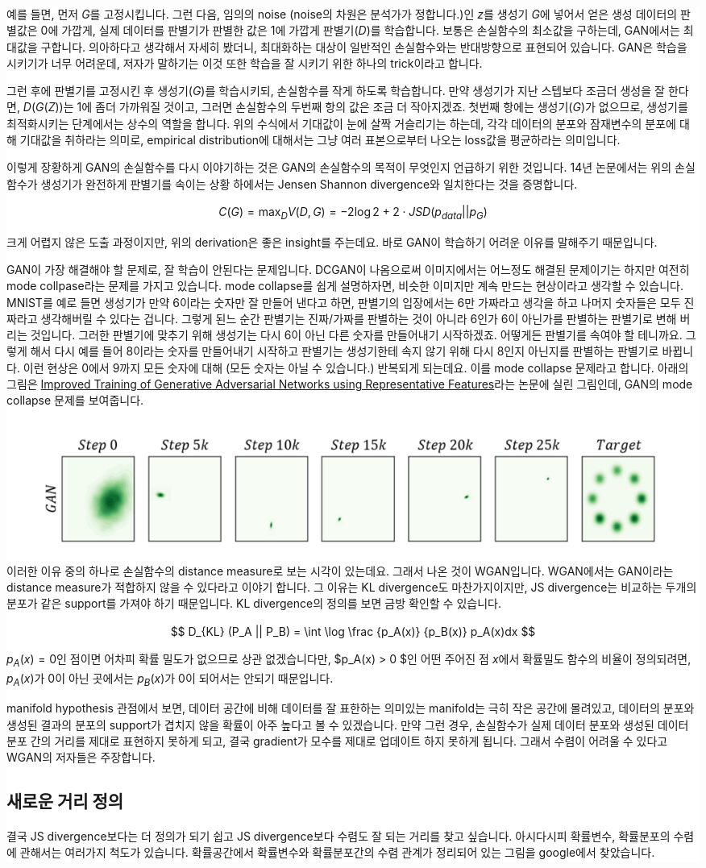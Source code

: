 예를 들면, 먼저 $G$를 고정시킵니다. 그런 다음, 임의의 noise (noise의 차원은 분석가가 정합니다.)인 $z$를 생성기 $G$에 넣어서 얻은 생성 데이터의 판별값은 0에 가깝게, 실제 데이터를 판별기가 판별한 값은 1에 가깝게 판별기($D$)를 학습합니다. 보통은 손실함수의 최소값을 구하는데, GAN에서는 최대값을 구합니다. 의아하다고 생각해서 자세히 봤더니, 최대화하는 대상이 일반적인 손실함수와는 반대방향으로 표현되어 있습니다. GAN은 학습을 시키기가 너무 어려운데, 저자가 말하기는 이것 또한 학습을 잘 시키기 위한 하나의 trick이라고 합니다.

그런 후에 판별기를 고정시킨 후 생성기($G$)를 학습시키되, 손실함수를 작게 하도록 학습합니다. 만약 생성기가 지난 스텝보다 조금더 생성을 잘 한다면, $D(G(Z))$는 1에 좀더 가까워질 것이고, 그러면 손실함수의 두번째 항의 값은 조금 더 작아지겠죠. 첫번째 항에는 생성기($G$)가 없으므로, 생성기를 최적화시키는 단계에서는 상수의 역할을 합니다. 위의 수식에서 기대값이 눈에 살짝 거슬리기는 하는데, 각각 데이터의 분포와 잠재변수의 분포에 대해 기대값을 취하라는 의미로, empirical distribution에 대해서는 그냥 여러 표본으로부터 나오는 loss값을 평균하라는 의미입니다.

이렇게 장황하게 GAN의 손실함수를 다시 이야기하는 것은 GAN의 손실함수의 목적이 무엇인지 언급하기 위한 것입니다. 14년 논문에서는 위의 손실함수가 생성기가 완전하게 판별기를 속이는 상황 하에서는 Jensen Shannon divergence와 일치한다는 것을 증명합니다.

$$ C(G) = \max_D V(D, G) = - 2\log2 + 2\cdot JSD(p_{data} || p_G )$$

크게 어렵지 않은 도출 과정이지만, 위의 derivation은 좋은 insight를 주는데요. 바로 GAN이 학습하기 어려운 이유를 말해주기 때문입니다.

GAN이 가장 해결해야 할 문제로, 잘 학습이 안된다는 문제입니다. DCGAN이 나옴으로써 이미지에서는 어느정도 해결된 문제이기는 하지만 여전히 mode collpase라는 문제를 가지고 있습니다. mode collapse를 쉽게 설명하자면, 비슷한 이미지만 계속 만드는 현상이라고 생각할 수 있습니다. MNIST를 예로 들면 생성기가 만약 6이라는 숫자만 잘 만들어 낸다고 하면, 판별기의 입장에서는 6만 가짜라고 생각을 하고 나머지 숫자들은 모두 진짜라고 생각해버릴 수 있다는 겁니다. 그렇게 된느 순간 판별기는 진짜/가짜를 판별하는 것이 아니라 6인가 6이 아닌가를 판별하는 판별기로 변해 버리는 것입니다. 그러한 판별기에 맞추기 위해 생성기는 다시 6이 아닌 다른 숫자를 만들어내기 시작하겠죠. 어떻게든 판별기를 속여야 할 테니까요. 그렇게 해서 다시 예를 들어 8이라는 숫자를 만들어내기 시작하고 판별기는 생성기한테 속지 않기 위해 다시 8인지 아닌지를 판별하는 판별기로 바뀝니다. 이런 현상은 0에서 9까지 모든 숫자에 대해 (모든 숫자는 아닐 수 있습니다.) 반복되게 되는데요. 이를 mode collapse 문제라고 합니다. 아래의 그림은 [Improved Training of Generative Adversarial Networks using Representative Features](https://arxiv.org/pdf/1801.09195.pdf)라는 논문에 실린 그림인데, GAN의 mode collapse 문제를 보여줍니다.

![mode_collapse](/assets/mode_collapse.png)

이러한 이유 중의 하나로 손실함수의 distance measure로 보는 시각이 있는데요. 그래서 나온 것이 WGAN입니다. WGAN에서는 GAN이라는 distance measure가 적합하지 않을 수 있다라고 이야기 합니다. 그 이유는 KL divergence도 마찬가지이지만, JS divergence는 비교하는 두개의 분포가 같은 support를 가져야 하기 때문입니다. KL divergence의 정의를 보면 금방 확인할 수 있습니다.

$$ D_{KL} (P_A || P_B) = \int \log \frac {p_A(x)} {p_B(x)} p_A(x)dx $$

$p_A(x) = 0$인 점이면 어차피 확률 밀도가 없으므로 상관 없겠습니다만, $p_A(x)  > 0 $인 어떤 주어진 점 $x$에서 확률밀도 함수의 비율이 정의되려면, $p_A(x)$가 0이 아닌 곳에서는 $p_B(x)$가 0이 되어서는 안되기 때문입니다.

manifold hypothesis 관점에서 보면, 데이터 공간에 비해 데이터를 잘 표한하는 의미있는 manifold는 극히 작은 공간에 몰려있고, 데이터의 분포와 생성된 결과의 분포의 support가 겹치지 않을 확률이 아주 높다고 볼 수 있겠습니다. 만약 그런 경우, 손실함수가 실제 데이터 분포와 생성된 데이터 분포 간의 거리를 제대로 표현하지 못하게 되고, 결국 gradient가 모수를 제대로 업데이트 하지 못하게 됩니다. 그래서 수렴이 어려울 수 있다고 WGAN의 저자들은 주장합니다.

## 새로운 거리 정의

결국 JS divergence보다는 더 정의가 되기 쉽고 JS divergence보다 수렴도 잘 되는 거리를 찾고 싶습니다. 아시다시피 확률변수, 확률분포의 수렴에 관해서는 여러가지 척도가 있습니다. 확률공간에서 확률변수와 확률분포간의 수렴 관계가 정리되어 있는 그림을 google에서 찾았습니다.